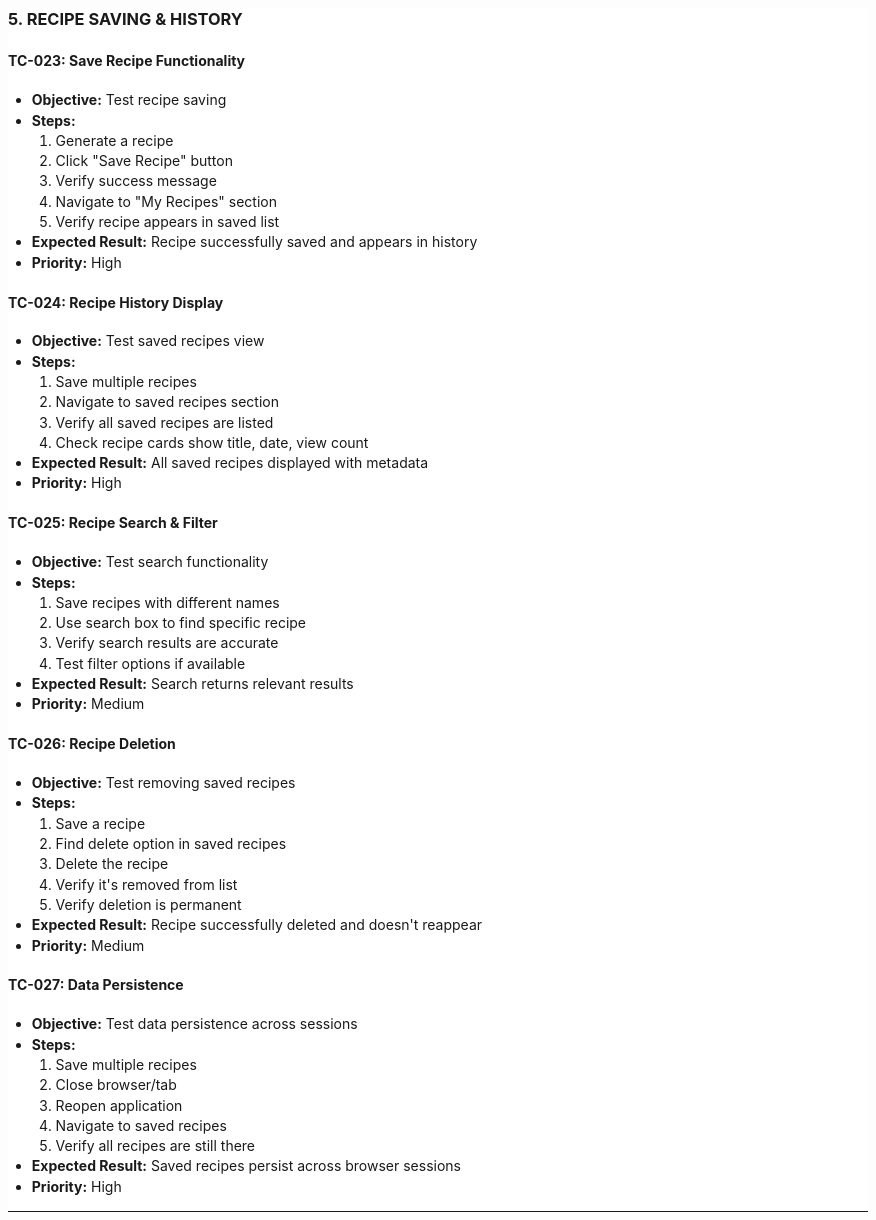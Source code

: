 
### **5. RECIPE SAVING & HISTORY**

#### **TC-023: Save Recipe Functionality**
- **Objective:** Test recipe saving
- **Steps:**
  1. Generate a recipe
  2. Click "Save Recipe" button
  3. Verify success message
  4. Navigate to "My Recipes" section
  5. Verify recipe appears in saved list
- **Expected Result:** Recipe successfully saved and appears in history
- **Priority:** High

#### **TC-024: Recipe History Display**
- **Objective:** Test saved recipes view
- **Steps:**
  1. Save multiple recipes
  2. Navigate to saved recipes section
  3. Verify all saved recipes are listed
  4. Check recipe cards show title, date, view count
- **Expected Result:** All saved recipes displayed with metadata
- **Priority:** High

#### **TC-025: Recipe Search & Filter**
- **Objective:** Test search functionality
- **Steps:**
  1. Save recipes with different names
  2. Use search box to find specific recipe
  3. Verify search results are accurate
  4. Test filter options if available
- **Expected Result:** Search returns relevant results
- **Priority:** Medium

#### **TC-026: Recipe Deletion**
- **Objective:** Test removing saved recipes
- **Steps:**
  1. Save a recipe
  2. Find delete option in saved recipes
  3. Delete the recipe
  4. Verify it's removed from list
  5. Verify deletion is permanent
- **Expected Result:** Recipe successfully deleted and doesn't reappear
- **Priority:** Medium

#### **TC-027: Data Persistence**
- **Objective:** Test data persistence across sessions
- **Steps:**
  1. Save multiple recipes
  2. Close browser/tab
  3. Reopen application
  4. Navigate to saved recipes
  5. Verify all recipes are still there
- **Expected Result:** Saved recipes persist across browser sessions
- **Priority:** High

---